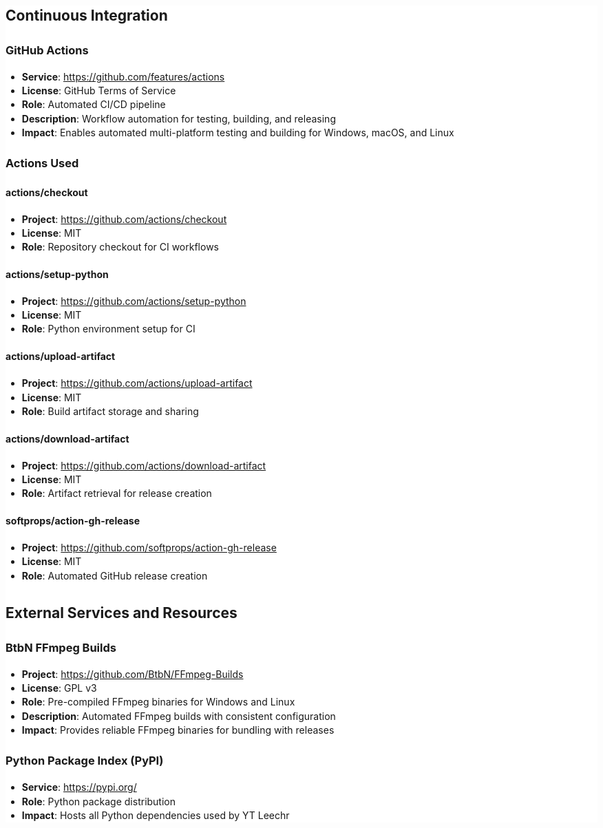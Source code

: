 ## Continuous Integration

### GitHub Actions
- **Service**: https://github.com/features/actions
- **License**: GitHub Terms of Service
- **Role**: Automated CI/CD pipeline
- **Description**: Workflow automation for testing, building, and releasing
- **Impact**: Enables automated multi-platform testing and building for Windows, macOS, and Linux

### Actions Used

#### actions/checkout
- **Project**: https://github.com/actions/checkout
- **License**: MIT
- **Role**: Repository checkout for CI workflows

#### actions/setup-python
- **Project**: https://github.com/actions/setup-python
- **License**: MIT
- **Role**: Python environment setup for CI

#### actions/upload-artifact
- **Project**: https://github.com/actions/upload-artifact
- **License**: MIT
- **Role**: Build artifact storage and sharing

#### actions/download-artifact
- **Project**: https://github.com/actions/download-artifact
- **License**: MIT
- **Role**: Artifact retrieval for release creation

#### softprops/action-gh-release
- **Project**: https://github.com/softprops/action-gh-release
- **License**: MIT
- **Role**: Automated GitHub release creation

## External Services and Resources

### BtbN FFmpeg Builds
- **Project**: https://github.com/BtbN/FFmpeg-Builds
- **License**: GPL v3
- **Role**: Pre-compiled FFmpeg binaries for Windows and Linux
- **Description**: Automated FFmpeg builds with consistent configuration
- **Impact**: Provides reliable FFmpeg binaries for bundling with releases

### Python Package Index (PyPI)
- **Service**: https://pypi.org/
- **Role**: Python package distribution
- **Impact**: Hosts all Python dependencies used by YT Leechr
